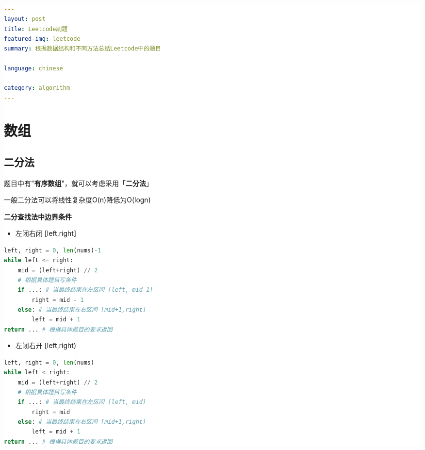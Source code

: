 ```yaml
---
layout: post
title: Leetcode刷题
featured-img: leetcode
summary: 根据数据结构和不同方法总结Leetcode中的题目

language: chinese

category: algorithm 
---
```



# 数组

<a name="二分法"/>

## 二分法

题目中有"**有序数组**"，就可以考虑采用「**二分法**」

一般二分法可以将线性复杂度O(n)降低为O(logn)

**二分查找法中边界条件**

-  左闭右闭 [left,right]

```python
left, right = 0, len(nums)-1
while left <= right:
    mid = (left+right) // 2
    # 根据具体题目写条件
    if ...: # 当最终结果在左区间 [left, mid-1]
        right = mid - 1
    else: # 当最终结果在右区间 [mid+1,right]
        left = mid + 1
return ... # 根据具体题目的要求返回
```

- 左闭右开 [left,right)

```python
left, right = 0, len(nums)
while left < right:
    mid = (left+right) // 2
    # 根据具体题目写条件
    if ...: # 当最终结果在左区间 [left, mid)
        right = mid
    else: # 当最终结果在右区间 [mid+1,right)
        left = mid + 1
return ... # 根据具体题目的要求返回
```
